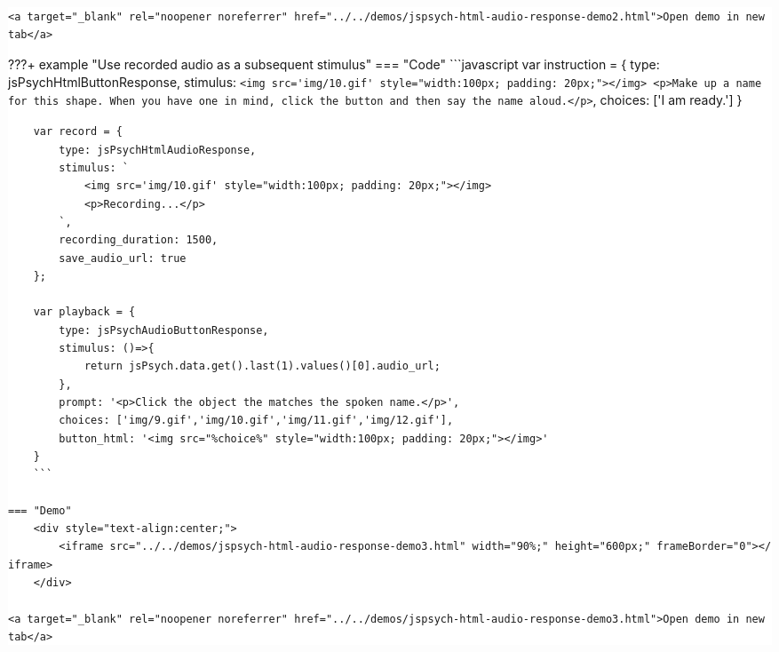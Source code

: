     <a target="_blank" rel="noopener noreferrer" href="../../demos/jspsych-html-audio-response-demo2.html">Open demo in new tab</a>

???+ example "Use recorded audio as a subsequent stimulus"
    === "Code"
        ```javascript
        var instruction = {
            type: jsPsychHtmlButtonResponse,
            stimulus: `
                <img src='img/10.gif' style="width:100px; padding: 20px;"></img>
                <p>Make up a name for this shape. When you have one in mind, click the button and then say the name aloud.</p>
            `,
            choices: ['I am ready.']
        }

        var record = {
            type: jsPsychHtmlAudioResponse,
            stimulus: `
                <img src='img/10.gif' style="width:100px; padding: 20px;"></img>
                <p>Recording...</p>
            `,
            recording_duration: 1500,
            save_audio_url: true
        };

        var playback = {
            type: jsPsychAudioButtonResponse,
            stimulus: ()=>{
                return jsPsych.data.get().last(1).values()[0].audio_url;
            },
            prompt: '<p>Click the object the matches the spoken name.</p>',
            choices: ['img/9.gif','img/10.gif','img/11.gif','img/12.gif'],
            button_html: '<img src="%choice%" style="width:100px; padding: 20px;"></img>'
        }
        ```

    === "Demo"
        <div style="text-align:center;">
            <iframe src="../../demos/jspsych-html-audio-response-demo3.html" width="90%;" height="600px;" frameBorder="0"></iframe>
        </div>

    <a target="_blank" rel="noopener noreferrer" href="../../demos/jspsych-html-audio-response-demo3.html">Open demo in new tab</a>


